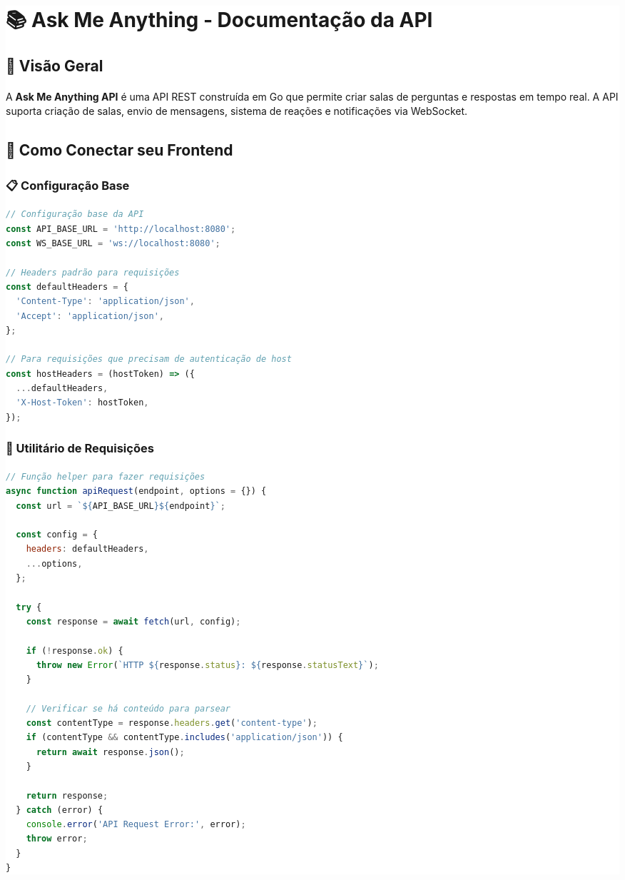 # 📚 Ask Me Anything - Documentação da API

## 🎯 Visão Geral

A **Ask Me Anything API** é uma API REST construída em Go que permite criar salas de perguntas e respostas em tempo real. A API suporta criação de salas, envio de mensagens, sistema de reações e notificações via WebSocket.

## 🚀 Como Conectar seu Frontend

### 📋 Configuração Base

```javascript
// Configuração base da API
const API_BASE_URL = 'http://localhost:8080';
const WS_BASE_URL = 'ws://localhost:8080';

// Headers padrão para requisições
const defaultHeaders = {
  'Content-Type': 'application/json',
  'Accept': 'application/json',
};

// Para requisições que precisam de autenticação de host
const hostHeaders = (hostToken) => ({
  ...defaultHeaders,
  'X-Host-Token': hostToken,
});
```

### 🔧 Utilitário de Requisições

```javascript
// Função helper para fazer requisições
async function apiRequest(endpoint, options = {}) {
  const url = `${API_BASE_URL}${endpoint}`;
  
  const config = {
    headers: defaultHeaders,
    ...options,
  };
  
  try {
    const response = await fetch(url, config);
    
    if (!response.ok) {
      throw new Error(`HTTP ${response.status}: ${response.statusText}`);
    }
    
    // Verificar se há conteúdo para parsear
    const contentType = response.headers.get('content-type');
    if (contentType && contentType.includes('application/json')) {
      return await response.json();
    }
    
    return response;
  } catch (error) {
    console.error('API Request Error:', error);
    throw error;
  }
}
```
